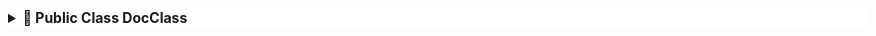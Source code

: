 
</details>
<details>
<summary> <strong> 📘 Public Class DocClass</strong> </summary>

## #2 📘 Public Class DocClass

```java
public class DocClass
```
> **Descripción:**
> Representa la definición de una clase, interfaz, enum o record dentro del modelo intermedio de documentación.
> <p>
> Esta entidad encapsula la información esencial que puede obtenerse de una declaración de tipo en código fuente Java, incluyendo:
> </p>
> <ul>
>   <li>Nombre, visibilidad y tipo (clase, interfaz, enum, record, abstracta).</li>
>   <li>Descripción proveniente de la documentación Javadoc asociada.</li>
>   <li>Lista de campos, métodos y constructores.</li>
>   <li>Clase padre extendida y/o interfaces implementadas o extendidas.</li>
>   <li>Indicador de si la clase es estática.</li>
> </ul>
> <p>
> La información contenida en esta clase es utilizada por los exportadores (por ejemplo, {@code MarkdownExporter}) para generar documentación en distintos formatos.
> </p>

### 🧮 Métodos

<details open><summary>Public</summary>

- `public `[String](https://docs.oracle.com/en/java/javase/17/docs/api/java.base/java/lang/String.html) `getName()`
> - *@return* el nombre simple de la clase.
- `public `[String](https://docs.oracle.com/en/java/javase/17/docs/api/java.base/java/lang/String.html) `getDescription()`
> - *@return* la descripción tomada del Javadoc.
- `public `**Kind** `getKind()`
> - *@return* el tipo de elemento representado.
- `public `[String](https://docs.oracle.com/en/java/javase/17/docs/api/java.base/java/lang/String.html) `getVisibility()`
> - *@return* la visibilidad del tipo (public, protected, etc.).
- `public `[boolean](https://docs.oracle.com/en/java/javase/17/docs/api/java.base/java/lang/Boolean.html) `isStatic()`
> - *@return* {@code true} si la clase fue declarada como estática.
- `public `[List](https://docs.oracle.com/en/java/javase/17/docs/api/java.base/java/util/List.html)<DocField> `getFields()`
> - *@return* lista inmutable de campos de la clase.
- `public `[List](https://docs.oracle.com/en/java/javase/17/docs/api/java.base/java/util/List.html)<DocMethod> `getMethods()`
> - *@return* lista inmutable de métodos de la clase.
- `public `[List](https://docs.oracle.com/en/java/javase/17/docs/api/java.base/java/util/List.html)<DocConstructor> `getConstructors()`
> - *@return* lista inmutable de constructores de la clase.
- `public ` **[void](https://docs.oracle.com/en/java/javase/17/docs/api/java.base/java/lang/Void.html)** `addField(DocField field)`
> Agrega un campo al modelo de la clase.
